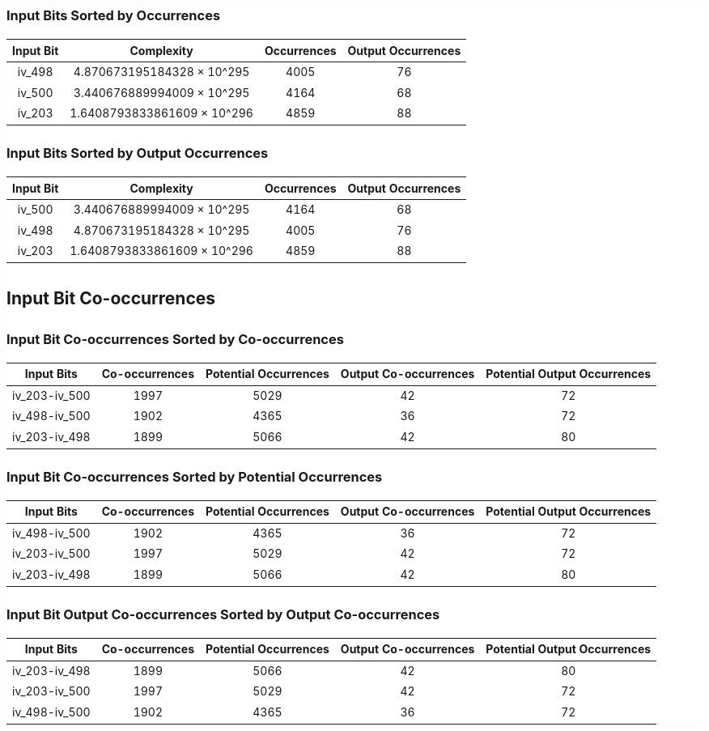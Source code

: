 ### Input Bits Sorted by Occurrences

| Input Bit | Complexity | Occurrences | Output Occurrences |
|:---------:|:----------:|:-----------:|:------------------:|
| iv_498 | 4.870673195184328 × 10^295 | 4005 | 76 |
| iv_500 | 3.440676889994009 × 10^295 | 4164 | 68 |
| iv_203 | 1.6408793833861609 × 10^296 | 4859 | 88 |

### Input Bits Sorted by Output Occurrences

| Input Bit | Complexity | Occurrences | Output Occurrences |
|:---------:|:----------:|:-----------:|:------------------:|
| iv_500 | 3.440676889994009 × 10^295 | 4164 | 68 |
| iv_498 | 4.870673195184328 × 10^295 | 4005 | 76 |
| iv_203 | 1.6408793833861609 × 10^296 | 4859 | 88 |

## Input Bit Co-occurrences

### Input Bit Co-occurrences Sorted by Co-occurrences

| Input Bits | Co-occurrences | Potential Occurrences | Output Co-occurrences | Potential Output Occurrences |
|:----------:|:--------------:|:---------------------:|:---------------------:|:----------------------------:|
| iv_203-iv_500 | 1997 | 5029 | 42 | 72 |
| iv_498-iv_500 | 1902 | 4365 | 36 | 72 |
| iv_203-iv_498 | 1899 | 5066 | 42 | 80 |

### Input Bit Co-occurrences Sorted by Potential Occurrences

| Input Bits | Co-occurrences | Potential Occurrences | Output Co-occurrences | Potential Output Occurrences |
|:----------:|:--------------:|:---------------------:|:---------------------:|:----------------------------:|
| iv_498-iv_500 | 1902 | 4365 | 36 | 72 |
| iv_203-iv_500 | 1997 | 5029 | 42 | 72 |
| iv_203-iv_498 | 1899 | 5066 | 42 | 80 |

### Input Bit Output Co-occurrences Sorted by Output Co-occurrences

| Input Bits | Co-occurrences | Potential Occurrences | Output Co-occurrences | Potential Output Occurrences |
|:----------:|:--------------:|:---------------------:|:---------------------:|:----------------------------:|
| iv_203-iv_498 | 1899 | 5066 | 42 | 80 |
| iv_203-iv_500 | 1997 | 5029 | 42 | 72 |
| iv_498-iv_500 | 1902 | 4365 | 36 | 72 |
